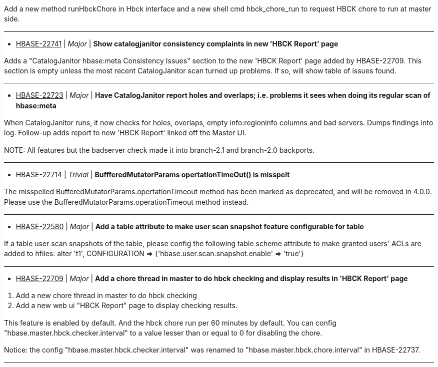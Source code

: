 Add a new method runHbckChore in Hbck interface and a new shell cmd hbck\_chore\_run to request HBCK chore to run at master side.


---

* [HBASE-22741](https://issues.apache.org/jira/browse/HBASE-22741) | *Major* | **Show catalogjanitor consistency complaints in new 'HBCK Report' page**

Adds a "CatalogJanitor hbase:meta Consistency Issues" section to the new 'HBCK Report' page added by HBASE-22709. This section is empty unless the most recent CatalogJanitor scan turned up problems. If so, will show table of issues found.


---

* [HBASE-22723](https://issues.apache.org/jira/browse/HBASE-22723) | *Major* | **Have CatalogJanitor report holes and overlaps; i.e. problems it sees when doing its regular scan of hbase:meta**

When CatalogJanitor runs, it now checks for holes, overlaps, empty info:regioninfo columns and bad servers. Dumps findings into log. Follow-up adds report to new 'HBCK Report' linked off the Master UI.

NOTE: All features but the badserver check made it into branch-2.1 and branch-2.0 backports.


---

* [HBASE-22714](https://issues.apache.org/jira/browse/HBASE-22714) | *Trivial* | **BuffferedMutatorParams opertationTimeOut() is misspelt**

The misspelled BufferedMutatorParams.opertationTimeout method has been marked as deprecated, and will be removed in 4.0.0. Please use the BufferedMutatorParams.operationTimeout method instead.


---

* [HBASE-22580](https://issues.apache.org/jira/browse/HBASE-22580) | *Major* | **Add a table attribute to make user scan snapshot feature configurable for table**

If a table user scan snapshots of the table, please config the following table scheme attribute to make granted users' ACLs are added to hfiles:
alter 't1', CONFIGURATION =\> {'hbase.user.scan.snapshot.enable' =\> 'true'}


---

* [HBASE-22709](https://issues.apache.org/jira/browse/HBASE-22709) | *Major* | **Add a chore thread in master to do hbck checking and display results in 'HBCK Report' page**

1. Add a new chore thread in master to do hbck checking
2. Add a new web ui "HBCK Report" page to display checking results.

This feature is enabled by default. And the hbck chore run per 60 minutes by default. You can config "hbase.master.hbck.checker.interval" to a value lesser than or equal to 0 for disabling the chore.

Notice: the config "hbase.master.hbck.checker.interval" was renamed to "hbase.master.hbck.chore.interval" in HBASE-22737.


---
